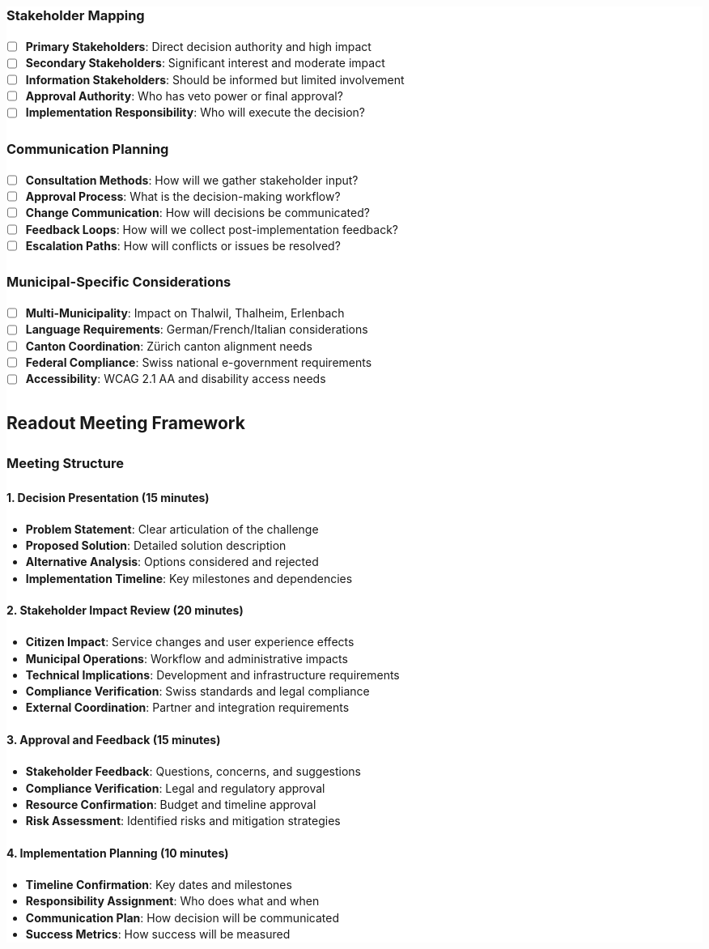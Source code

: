 ### Stakeholder Mapping
- [ ] **Primary Stakeholders**: Direct decision authority and high impact
- [ ] **Secondary Stakeholders**: Significant interest and moderate impact
- [ ] **Information Stakeholders**: Should be informed but limited involvement
- [ ] **Approval Authority**: Who has veto power or final approval?
- [ ] **Implementation Responsibility**: Who will execute the decision?

### Communication Planning
- [ ] **Consultation Methods**: How will we gather stakeholder input?
- [ ] **Approval Process**: What is the decision-making workflow?
- [ ] **Change Communication**: How will decisions be communicated?
- [ ] **Feedback Loops**: How will we collect post-implementation feedback?
- [ ] **Escalation Paths**: How will conflicts or issues be resolved?

### Municipal-Specific Considerations
- [ ] **Multi-Municipality**: Impact on Thalwil, Thalheim, Erlenbach
- [ ] **Language Requirements**: German/French/Italian considerations
- [ ] **Canton Coordination**: Zürich canton alignment needs
- [ ] **Federal Compliance**: Swiss national e-government requirements
- [ ] **Accessibility**: WCAG 2.1 AA and disability access needs

## Readout Meeting Framework

### Meeting Structure

#### 1. Decision Presentation (15 minutes)
- **Problem Statement**: Clear articulation of the challenge
- **Proposed Solution**: Detailed solution description
- **Alternative Analysis**: Options considered and rejected
- **Implementation Timeline**: Key milestones and dependencies

#### 2. Stakeholder Impact Review (20 minutes)
- **Citizen Impact**: Service changes and user experience effects
- **Municipal Operations**: Workflow and administrative impacts
- **Technical Implications**: Development and infrastructure requirements
- **Compliance Verification**: Swiss standards and legal compliance
- **External Coordination**: Partner and integration requirements

#### 3. Approval and Feedback (15 minutes)
- **Stakeholder Feedback**: Questions, concerns, and suggestions
- **Compliance Verification**: Legal and regulatory approval
- **Resource Confirmation**: Budget and timeline approval
- **Risk Assessment**: Identified risks and mitigation strategies

#### 4. Implementation Planning (10 minutes)
- **Timeline Confirmation**: Key dates and milestones
- **Responsibility Assignment**: Who does what and when
- **Communication Plan**: How decision will be communicated
- **Success Metrics**: How success will be measured
